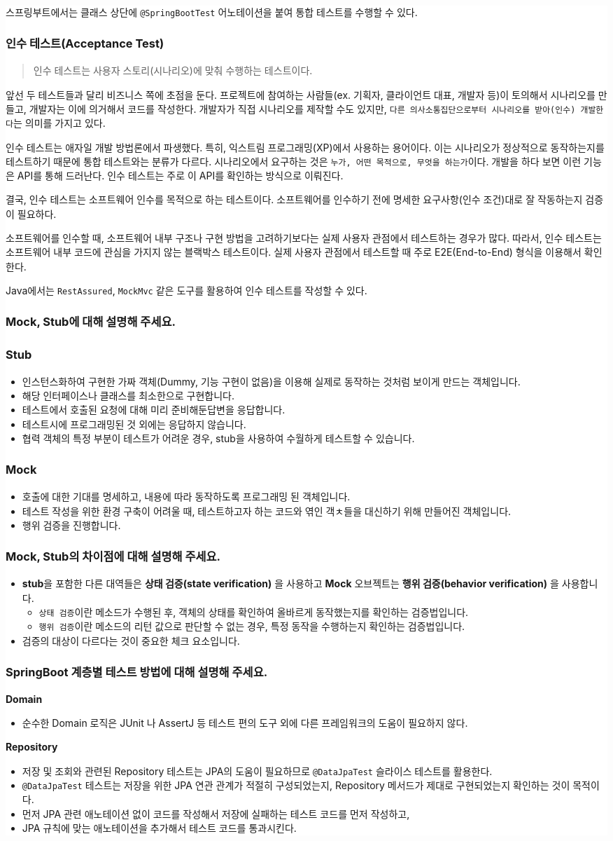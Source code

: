 스프링부트에서는 클래스 상단에 `@SpringBootTest` 어노테이션을 붙여 통합 테스트를 수행할 수 있다.

### **인수 테스트(Acceptance Test)**

> 인수 테스트는 사용자 스토리(시나리오)에 맞춰 수행하는 테스트이다.
>

앞선 두 테스트들과 달리 비즈니스 쪽에 초점을 둔다. 프로젝트에 참여하는 사람들(ex. 기획자, 클라이언트 대표, 개발자 등)이 토의해서 시나리오를 만들고, 개발자는 이에 의거해서 코드를 작성한다. 개발자가 직접 시나리오를 제작할 수도 있지만, `다른 의사소통집단으로부터 시나리오를 받아(인수) 개발한다`는 의미를 가지고 있다.

인수 테스트는 애자일 개발 방법론에서 파생했다. 특히, 익스트림 프로그래밍(XP)에서 사용하는 용어이다. 이는 시나리오가 정상적으로 동작하는지를 테스트하기 때문에 통합 테스트와는 분류가 다르다. 시나리오에서 요구하는 것은 `누가, 어떤 목적으로, 무엇을 하는가`이다. 개발을 하다 보면 이런 기능은 API를 통해 드러난다. 인수 테스트는 주로 이 API를 확인하는 방식으로 이뤄진다.

결국, 인수 테스트는 소프트웨어 인수를 목적으로 하는 테스트이다. 소프트웨어를 인수하기 전에 명세한 요구사항(인수 조건)대로 잘 작동하는지 검증이 필요하다.

소프트웨어를 인수할 때, 소프트웨어 내부 구조나 구현 방법을 고려하기보다는 실제 사용자 관점에서 테스트하는 경우가 많다. 따라서, 인수 테스트는 소프트웨어 내부 코드에 관심을 가지지 않는 블랙박스 테스트이다. 실제 사용자 관점에서 테스트할 때 주로 E2E(End-to-End) 형식을 이용해서 확인한다.

Java에서는 `RestAssured`, `MockMvc` 같은 도구를 활용하여 인수 테스트를 작성할 수 있다.

### Mock, Stub에 대해 설명해 주세요.

### **Stub**

- 인스턴스화하여 구현한 가짜 객체(Dummy, 기능 구현이 없음)을 이용해 실제로 동작하는 것처럼 보이게 만드는 객체입니다.
- 해당 인터페이스나 클래스를 최소한으로 구현합니다.
- 테스트에서 호출된 요청에 대해 미리 준비해둔답변을 응답합니다.
- 테스트시에 프로그래밍된 것 외에는 응답하지 않습니다.
- 협력 객체의 특정 부분이 테스트가 어려운 경우, stub을 사용하여 수월하게 테스트할 수 있습니다.

### **Mock**

- 호출에 대한 기대를 명세하고, 내용에 따라 동작하도록 프로그래밍 된 객체입니다.
- 테스트 작성을 위한 환경 구축이 어려울 때, 테스트하고자 하는 코드와 엮인 객ㅊ들을 대신하기 위해 만들어진 객체입니다.
- 행위 검증을 진행합니다.

### Mock, Stub의 차이점에 대해 설명해 주세요.

- **stub**을 포함한 다른 대역들은 **상태 검증(state verification)** 을 사용하고 **Mock** 오브젝트는 **행위 검증(behavior verification)** 을 사용합니다.
    - `상태 검증`이란 메소드가 수행된 후, 객체의 상태를 확인하여 올바르게 동작했는지를 확인하는 검증법입니다.
    - `행위 검증`이란 메소드의 리턴 값으로 판단할 수 없는 경우, 특정 동작을 수행하는지 확인하는 검증법입니다.
- 검증의 대상이 다르다는 것이 중요한 체크 요소입니다.

### SpringBoot 계층별 테스트 방법에 대해 설명해 주세요.

**Domain**

- 순수한 Domain 로직은 JUnit 나 AssertJ 등 테스트 편의 도구 외에 다른 프레임워크의 도움이 필요하지 않다.

**Repository**

- 저장 및 조회와 관련된 Repository 테스트는 JPA의 도움이 필요하므로 `@DataJpaTest` 슬라이스 테스트를 활용한다.
- `@DataJpaTest` 테스트는 저장을 위한 JPA 연관 관계가 적절히 구성되었는지, Repository 메서드가 제대로 구현되었는지 확인하는 것이 목적이다.
- 먼저 JPA 관련 애노테이션 없이 코드를 작성해서 저장에 실패하는 테스트 코드를 먼저 작성하고,
- JPA 규칙에 맞는 애노테이션을 추가해서 테스트 코드를 통과시킨다.
